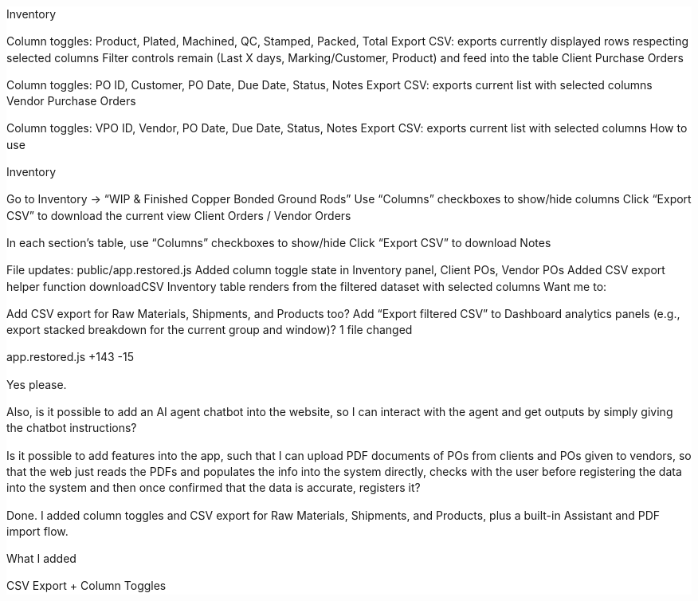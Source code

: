Inventory

Column toggles: Product, Plated, Machined, QC, Stamped, Packed, Total
Export CSV: exports currently displayed rows respecting selected columns
Filter controls remain (Last X days, Marking/Customer, Product) and feed into the table
Client Purchase Orders

Column toggles: PO ID, Customer, PO Date, Due Date, Status, Notes
Export CSV: exports current list with selected columns
Vendor Purchase Orders

Column toggles: VPO ID, Vendor, PO Date, Due Date, Status, Notes
Export CSV: exports current list with selected columns
How to use

Inventory

Go to Inventory → “WIP & Finished Copper Bonded Ground Rods”
Use “Columns” checkboxes to show/hide columns
Click “Export CSV” to download the current view
Client Orders / Vendor Orders

In each section’s table, use “Columns” checkboxes to show/hide
Click “Export CSV” to download
Notes

File updates: public/app.restored.js
Added column toggle state in Inventory panel, Client POs, Vendor POs
Added CSV export helper function downloadCSV
Inventory table renders from the filtered dataset with selected columns
Want me to:

Add CSV export for Raw Materials, Shipments, and Products too?
Add “Export filtered CSV” to Dashboard analytics panels (e.g., export stacked breakdown for the current group and window)?
1 file changed


app.restored.js
+143
-15

Yes please.

Also, is it possible to add an AI agent chatbot into the website, so I can interact with the agent and get outputs by simply giving the chatbot instructions?

Is it possible to add features into the app, such that I can upload PDF documents of POs from clients and POs given to vendors, so that the web just reads the PDFs and populates the info into the system directly, checks with the user before registering the data into the system and then once confirmed that the data is accurate, registers it?


Done. I added column toggles and CSV export for Raw Materials, Shipments, and Products, plus a built-in Assistant and PDF import flow.

What I added

CSV Export + Column Toggles
